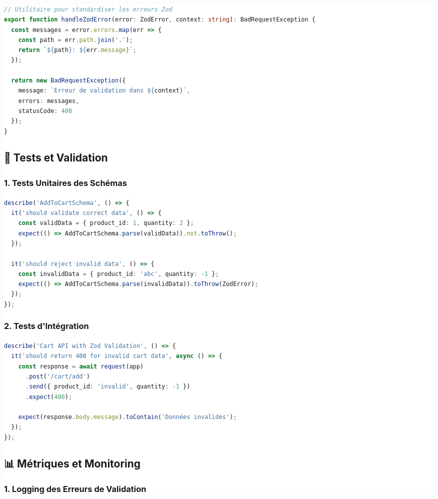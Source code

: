 ```typescript
// Utilitaire pour standardiser les erreurs Zod
export function handleZodError(error: ZodError, context: string): BadRequestException {
  const messages = error.errors.map(err => {
    const path = err.path.join('.');
    return `${path}: ${err.message}`;
  });
  
  return new BadRequestException({
    message: `Erreur de validation dans ${context}`,
    errors: messages,
    statusCode: 400
  });
}
```

## 🧪 Tests et Validation

### 1. Tests Unitaires des Schémas

```typescript
describe('AddToCartSchema', () => {
  it('should validate correct data', () => {
    const validData = { product_id: 1, quantity: 2 };
    expect(() => AddToCartSchema.parse(validData)).not.toThrow();
  });

  it('should reject invalid data', () => {
    const invalidData = { product_id: 'abc', quantity: -1 };
    expect(() => AddToCartSchema.parse(invalidData)).toThrow(ZodError);
  });
});
```

### 2. Tests d'Intégration

```typescript
describe('Cart API with Zod Validation', () => {
  it('should return 400 for invalid cart data', async () => {
    const response = await request(app)
      .post('/cart/add')
      .send({ product_id: 'invalid', quantity: -1 })
      .expect(400);
    
    expect(response.body.message).toContain('Données invalides');
  });
});
```

## 📊 Métriques et Monitoring

### 1. Logging des Erreurs de Validation
